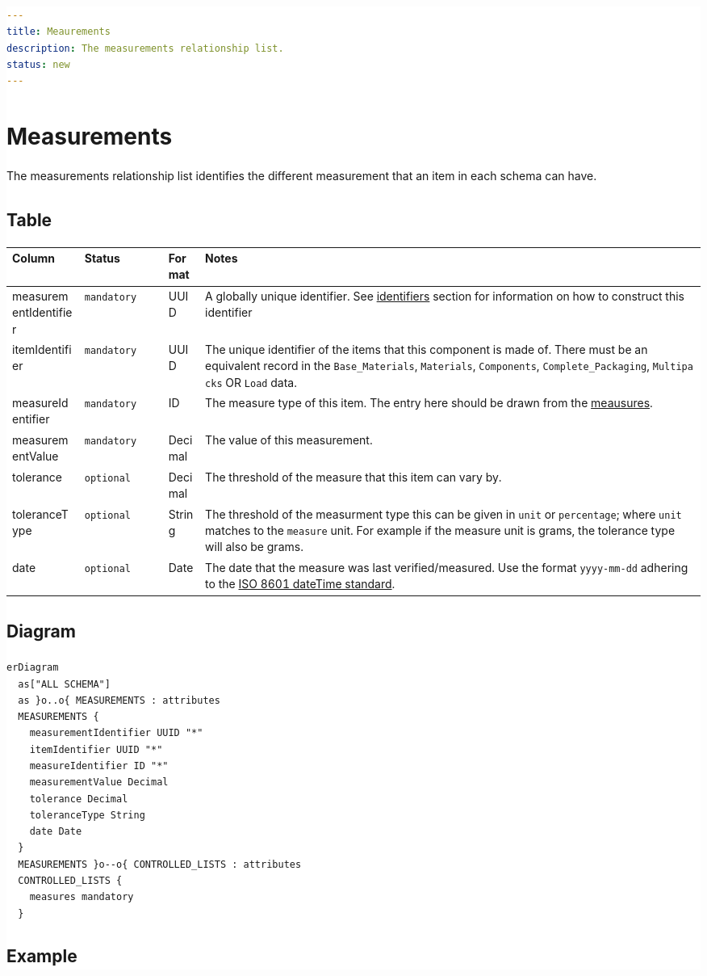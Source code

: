 ```yaml
---
title: Meaurements
description: The measurements relationship list.
status: new
---
```


# Measurements

The measurements relationship list identifies the different measurement that an item in each schema can have. 

## Table
|Column|<div style="width:90px">Status</div>|Format|Notes|
|:-|:-|:-|:-|
|measurementIdentifier|`mandatory`|UUID|A globally unique identifier. See [identifiers](../4_Identifiers/4_1_Identifiers.md) section for information on how to construct this identifier|
|itemIdentifier|`mandatory`|UUID|The unique identifier of the items that this component is made of. There must be an equivalent record in the `Base_Materials`, `Materials`, `Components`, `Complete_Packaging`, `Multipacks` OR `Load` data.|
|measureIdentifier|`mandatory`|ID|The measure type of this item. The entry here should be drawn from the [meausures](../5_Controlled_Lists/5_017_Measures.md).|
|measurementValue|`mandatory`|Decimal|The value of this measurement. |
|tolerance|`optional`|Decimal|The threshold of the measure that this item can vary by. |
|toleranceType|`optional`|String|The threshold of the measurment type this can be given in `unit` or `percentage`; where `unit` matches to the `measure` unit. For example if the measure unit is grams, the tolerance type will also be grams. |
|date|`optional`|Date|The date that the measure was last verified/measured. Use the format `yyyy-mm-dd` adhering to the [ISO 8601 dateTime standard](https://www.iso.org/iso-8601-date-and-time-format.html).|

## Diagram

``` mermaid
erDiagram
  as["ALL SCHEMA"]
  as }o..o{ MEASUREMENTS : attributes
  MEASUREMENTS {
    measurementIdentifier UUID "*"
    itemIdentifier UUID "*"
    measureIdentifier ID "*"
    measurementValue Decimal
    tolerance Decimal
    toleranceType String
    date Date
  }
  MEASUREMENTS }o--o{ CONTROLLED_LISTS : attributes
  CONTROLLED_LISTS {
    measures mandatory
  }
```
## Example
